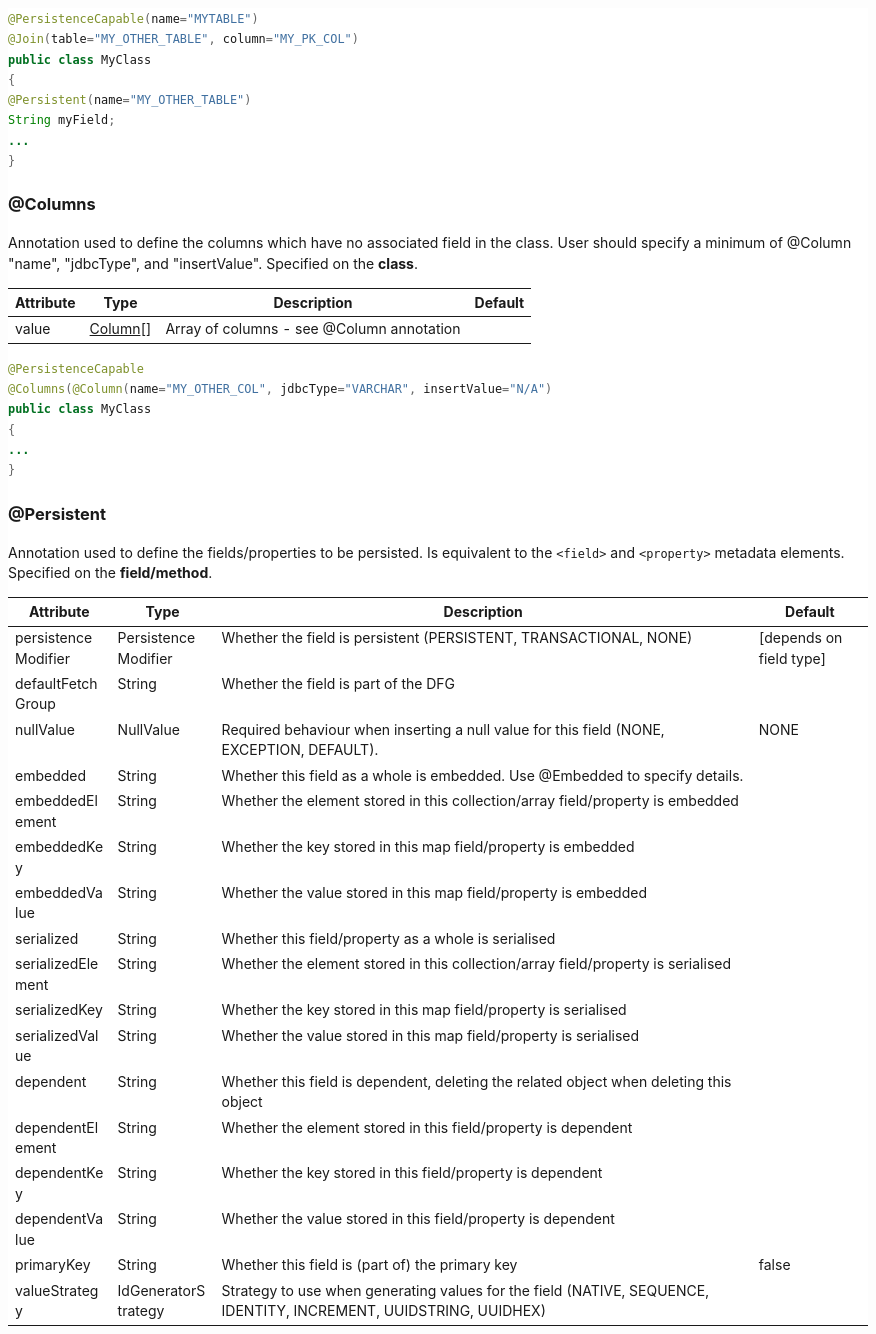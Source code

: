 ```java
@PersistenceCapable(name="MYTABLE")
@Join(table="MY_OTHER_TABLE", column="MY_PK_COL")
public class MyClass
{
@Persistent(name="MY_OTHER_TABLE")
String myField;
...
}
```

### @Columns

Annotation used to define the columns which have no associated field in the class. User should specify a minimum of @Column "name", "jdbcType", and "insertValue". Specified on the **class**.

| Attribute | Type | Description | Default |
| --- | --- | --- | --- |
|value|[Column](#Column)\[\]|Array of columns - see @Column annotation|  |

```java
@PersistenceCapable
@Columns(@Column(name="MY_OTHER_COL", jdbcType="VARCHAR", insertValue="N/A")
public class MyClass
{
...
}
```

### @Persistent

Annotation used to define the fields/properties to be persisted. Is equivalent to the `<field>` and `<property>` metadata elements. Specified on the **field/method**.

| Attribute      | Type        | Description | Default |
|----------------|-------------| -- | -- |
| persistenceModifier| PersistenceModifier|Whether the field is persistent (PERSISTENT, TRANSACTIONAL, NONE)|\[depends on field type\]|
| defaultFetchGroup | String      |Whether the field is part of the DFG|  |
| nullValue      | NullValue   |Required behaviour when inserting a null value for this field (NONE, EXCEPTION, DEFAULT).|NONE|
| embedded       | String      |Whether this field as a whole is embedded. Use @Embedded to specify details.|  |
| embeddedElement | String      |Whether the element stored in this collection/array field/property is embedded|  |
| embeddedKey    | String      |Whether the key stored in this map field/property is embedded|  |
| embeddedValue  | String      |Whether the value stored in this map field/property is embedded|  |
| serialized     | String      |Whether this field/property as a whole is serialised|  |
| serializedElement | String      |Whether the element stored in this collection/array field/property is serialised|  |
| serializedKey  | String      |Whether the key stored in this map field/property is serialised|  |
| serializedValue | String      |Whether the value stored in this map field/property is serialised|  |
| dependent      | String      |Whether this field is dependent, deleting the related object when deleting this object|  |
| dependentElement | String      |Whether the element stored in this field/property is dependent|  |
| dependentKey   | String      |Whether the key stored in this field/property is dependent|  |
| dependentValue | String      |Whether the value stored in this field/property is dependent|  |
| primaryKey     | String      |Whether this field is (part of) the primary key|false|
| valueStrategy  | IdGeneratorStrategy|Strategy to use when generating values for the field (NATIVE, SEQUENCE, IDENTITY, INCREMENT, UUIDSTRING, UUIDHEX)|  |